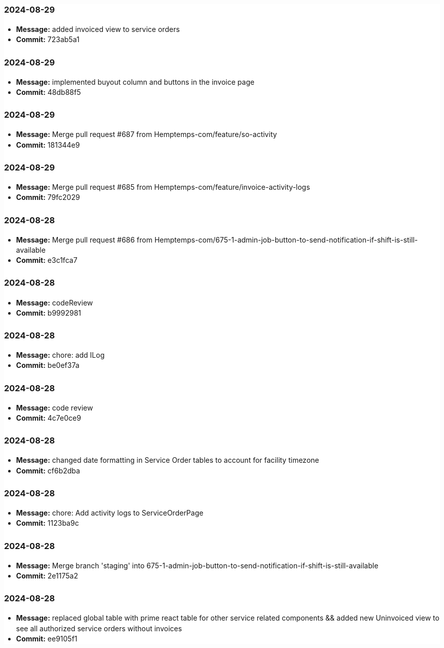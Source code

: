 ### 2024-08-29
- **Message:** added invoiced view to service orders
- **Commit:** 723ab5a1

### 2024-08-29
- **Message:** implemented buyout column and buttons in the invoice page
- **Commit:** 48db88f5

### 2024-08-29
- **Message:** Merge pull request #687 from Hemptemps-com/feature/so-activity
- **Commit:** 181344e9

### 2024-08-29
- **Message:** Merge pull request #685 from Hemptemps-com/feature/invoice-activity-logs
- **Commit:** 79fc2029

### 2024-08-28
- **Message:** Merge pull request #686 from Hemptemps-com/675-1-admin-job-button-to-send-notification-if-shift-is-still-available
- **Commit:** e3c1fca7

### 2024-08-28
- **Message:** codeReview
- **Commit:** b9992981

### 2024-08-28
- **Message:** chore: add ILog
- **Commit:** be0ef37a

### 2024-08-28
- **Message:** code review
- **Commit:** 4c7e0ce9

### 2024-08-28
- **Message:** changed date formatting in Service Order tables to account for facility timezone
- **Commit:** cf6b2dba

### 2024-08-28
- **Message:** chore: Add activity logs to ServiceOrderPage
- **Commit:** 1123ba9c

### 2024-08-28
- **Message:** Merge branch 'staging' into 675-1-admin-job-button-to-send-notification-if-shift-is-still-available
- **Commit:** 2e1175a2

### 2024-08-28
- **Message:** replaced global table with prime react table for other service related components && added new Uninvoiced view to see all authorized service orders without invoices
- **Commit:** ee9105f1
